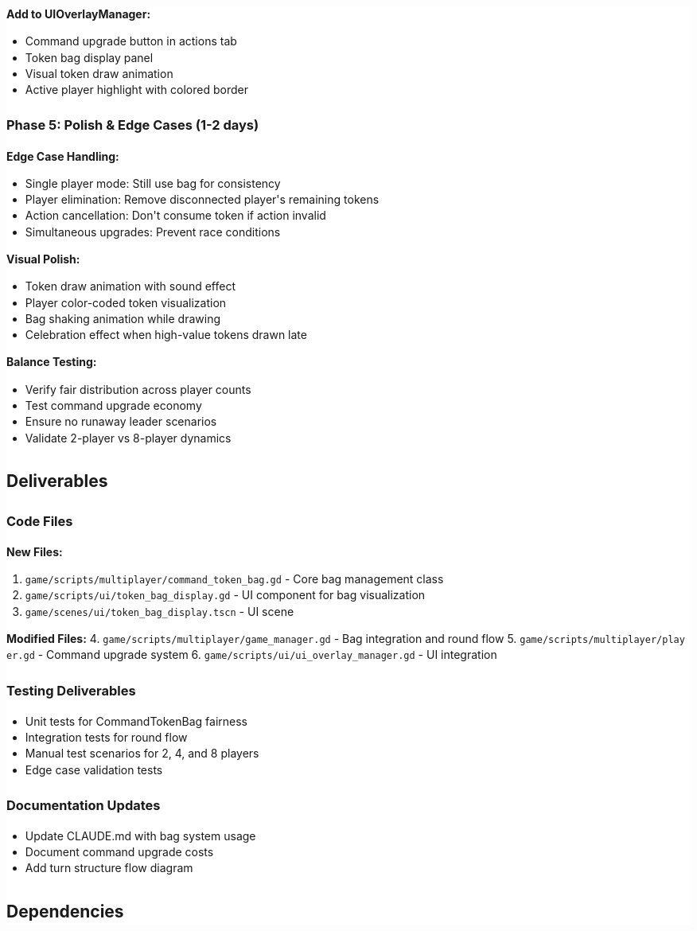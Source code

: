**Add to UIOverlayManager:**
- Command upgrade button in actions tab
- Token bag display panel
- Visual token draw animation
- Active player highlight with colored border

### Phase 5: Polish & Edge Cases (1-2 days)

**Edge Case Handling:**
- Single player mode: Still use bag for consistency
- Player elimination: Remove disconnected player's remaining tokens
- Action cancellation: Don't consume token if action invalid
- Simultaneous upgrades: Prevent race conditions

**Visual Polish:**
- Token draw animation with sound effect
- Player color-coded token visualization
- Bag shaking animation while drawing
- Celebration effect when high-value tokens drawn late

**Balance Testing:**
- Verify fair distribution across player counts
- Test command upgrade economy
- Ensure no runaway leader scenarios
- Validate 2-player vs 8-player dynamics

## Deliverables

### Code Files

**New Files:**
1. `game/scripts/multiplayer/command_token_bag.gd` - Core bag management class
2. `game/scripts/ui/token_bag_display.gd` - UI component for bag visualization
3. `game/scenes/ui/token_bag_display.tscn` - UI scene

**Modified Files:**
4. `game/scripts/multiplayer/game_manager.gd` - Bag integration and round flow
5. `game/scripts/multiplayer/player.gd` - Command upgrade system
6. `game/scripts/ui/ui_overlay_manager.gd` - UI integration

### Testing Deliverables
- Unit tests for CommandTokenBag fairness
- Integration tests for round flow
- Manual test scenarios for 2, 4, and 8 players
- Edge case validation tests

### Documentation Updates
- Update CLAUDE.md with bag system usage
- Document command upgrade costs
- Add turn structure flow diagram

## Dependencies
